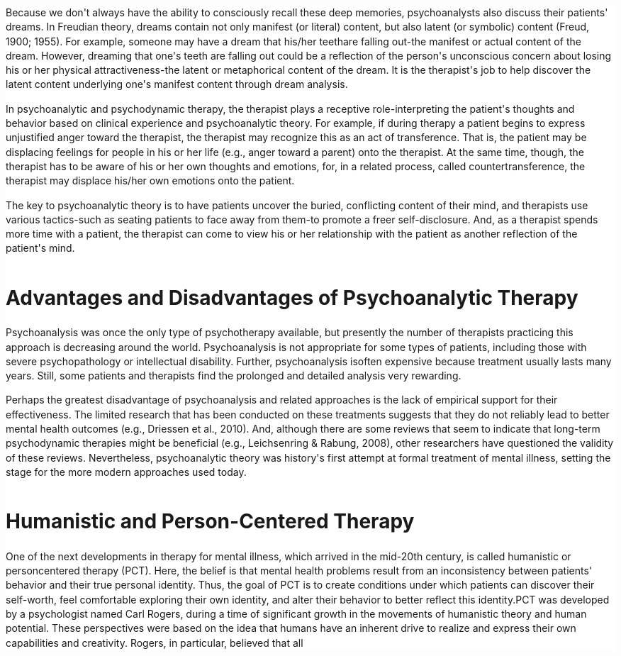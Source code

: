 Because we don't always have the ability to consciously recall these deep memories, psychoanalysts also discuss their patients' dreams. In Freudian theory, dreams contain not only manifest (or literal) content, but also latent (or symbolic) content (Freud, 1900; 1955). For example, someone may have a dream that his/her teethare falling out-the manifest or actual content of the dream. However, dreaming that one's teeth are falling out could be a reflection of the person's unconscious concern about losing his or her physical attractiveness-the latent or metaphorical content of the dream. It is the therapist's job to help discover the latent content underlying one's manifest content through dream analysis.

In psychoanalytic and psychodynamic therapy, the therapist plays a receptive role-interpreting the patient's thoughts and behavior based on clinical experience and psychoanalytic theory. For example, if during therapy a patient begins to express unjustified anger toward the therapist, the therapist may recognize this as an act of transference. That is, the patient may be displacing feelings for people in his or her life (e.g., anger toward a parent) onto the therapist. At the same time, though, the therapist has to be aware of his or her own thoughts and emotions, for, in a related process, called countertransference, the therapist may displace his/her own emotions onto the patient.

The key to psychoanalytic theory is to have patients uncover the buried, conflicting content of their mind, and therapists use various tactics-such as seating patients to face away from them-to promote a freer self-disclosure. And, as a therapist spends more time with a patient, the therapist can come to view his or her relationship with the patient as another reflection of the patient's mind.

# Advantages and Disadvantages of Psychoanalytic Therapy 

Psychoanalysis was once the only type of psychotherapy available, but presently the number of therapists practicing this approach is decreasing around the world. Psychoanalysis is not appropriate for some types of patients, including those with severe psychopathology or intellectual disability. Further, psychoanalysis isoften expensive because treatment usually lasts many years. Still, some patients and therapists find the prolonged and detailed analysis very rewarding.

Perhaps the greatest disadvantage of psychoanalysis and related approaches is the lack of empirical support for their effectiveness. The limited research that has been conducted on these treatments suggests that they do not reliably lead to better mental health outcomes (e.g., Driessen et al., 2010). And, although there are some reviews that seem to indicate that long-term psychodynamic therapies might be beneficial (e.g., Leichsenring \& Rabung, 2008), other researchers have questioned the validity of these reviews. Nevertheless, psychoanalytic theory was history's first attempt at formal treatment of mental illness, setting the stage for the more modern approaches used today.

# Humanistic and Person-Centered Therapy 

One of the next developments in therapy for mental illness, which arrived in the mid-20th century, is called humanistic or personcentered therapy (PCT). Here, the belief is that mental health problems result from an inconsistency between patients' behavior and their true personal identity. Thus, the goal of PCT is to create conditions under which patients can discover their self-worth, feel comfortable exploring their own identity, and alter their behavior to better reflect this identity.PCT was developed by a psychologist named Carl Rogers, during a time of significant growth in the movements of humanistic theory and human potential. These perspectives were based on the idea that humans have an inherent drive to realize and express their own capabilities and creativity. Rogers, in particular, believed that all